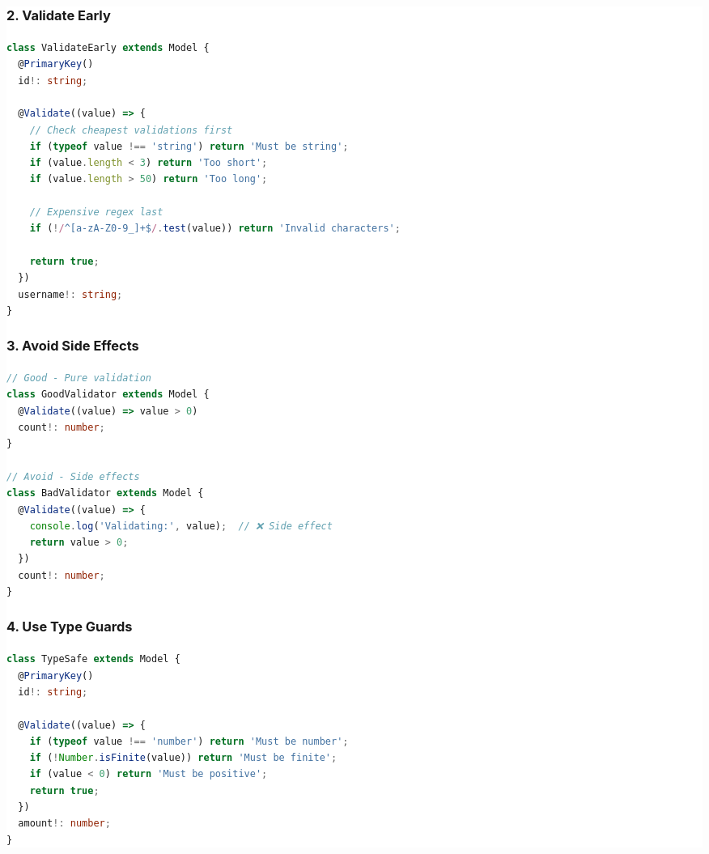 ### 2. Validate Early

```typescript
class ValidateEarly extends Model {
  @PrimaryKey()
  id!: string;

  @Validate((value) => {
    // Check cheapest validations first
    if (typeof value !== 'string') return 'Must be string';
    if (value.length < 3) return 'Too short';
    if (value.length > 50) return 'Too long';

    // Expensive regex last
    if (!/^[a-zA-Z0-9_]+$/.test(value)) return 'Invalid characters';

    return true;
  })
  username!: string;
}
```

### 3. Avoid Side Effects

```typescript
// Good - Pure validation
class GoodValidator extends Model {
  @Validate((value) => value > 0)
  count!: number;
}

// Avoid - Side effects
class BadValidator extends Model {
  @Validate((value) => {
    console.log('Validating:', value);  // ❌ Side effect
    return value > 0;
  })
  count!: number;
}
```

### 4. Use Type Guards

```typescript
class TypeSafe extends Model {
  @PrimaryKey()
  id!: string;

  @Validate((value) => {
    if (typeof value !== 'number') return 'Must be number';
    if (!Number.isFinite(value)) return 'Must be finite';
    if (value < 0) return 'Must be positive';
    return true;
  })
  amount!: number;
}
```
